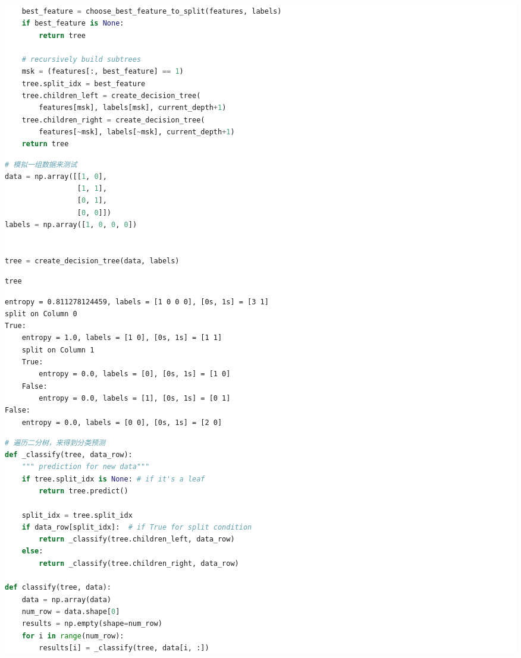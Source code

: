 ```python
    best_feature = choose_best_feature_to_split(features, labels)
    if best_feature is None:
        return tree
    
    # recursively build subtrees
    msk = (features[:, best_feature] == 1)
    tree.split_idx = best_feature
    tree.children_left = create_decision_tree(
        features[msk], labels[msk], current_depth+1)
    tree.children_right = create_decision_tree(
        features[~msk], labels[~msk], current_depth+1)
    return tree
```


```python
# 模拟一组数据来测试
data = np.array([[1, 0],
                 [1, 1],
                 [0, 1],
                 [0, 0]])
labels = np.array([1, 0, 0, 0])


tree = create_decision_tree(data, labels)
```


```python
tree
```




    entropy = 0.811278124459, labels = [1 0 0 0], [0s, 1s] = [3 1]
    split on Column 0
    True:
    	entropy = 1.0, labels = [1 0], [0s, 1s] = [1 1]
    	split on Column 1
    	True:
    		entropy = 0.0, labels = [0], [0s, 1s] = [1 0]
    	False:
    		entropy = 0.0, labels = [1], [0s, 1s] = [0 1]
    False:
    	entropy = 0.0, labels = [0 0], [0s, 1s] = [2 0]




```python
# 遍历二分树，来得到分类预测
def _classify(tree, data_row):
    """ prediction for new data"""
    if tree.split_idx is None: # if it's a leaf
        return tree.predict()
    
    split_idx = tree.split_idx
    if data_row[split_idx]:  # if True for split condition
        return _classify(tree.children_left, data_row)
    else:
        return _classify(tree.children_right, data_row)
    
def classify(tree, data):
    data = np.array(data)
    num_row = data.shape[0]
    results = np.empty(shape=num_row)
    for i in range(num_row):
        results[i] = _classify(tree, data[i, :])
```
